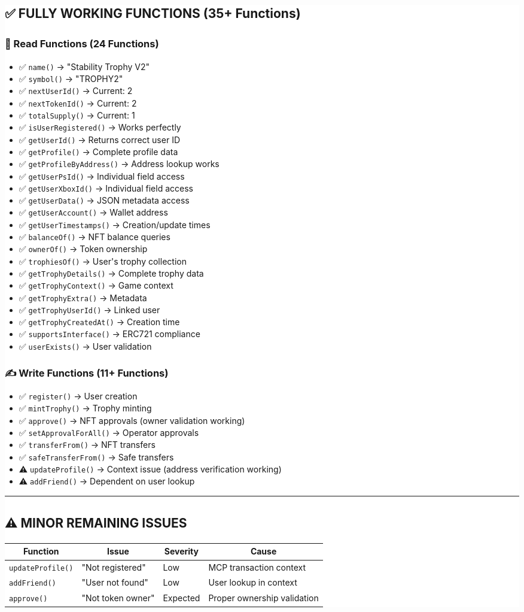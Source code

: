 
## ✅ FULLY WORKING FUNCTIONS (35+ Functions)

### 📖 Read Functions (24 Functions)
- ✅ `name()` → "Stability Trophy V2"
- ✅ `symbol()` → "TROPHY2"
- ✅ `nextUserId()` → Current: 2
- ✅ `nextTokenId()` → Current: 2
- ✅ `totalSupply()` → Current: 1
- ✅ `isUserRegistered()` → Works perfectly
- ✅ `getUserId()` → Returns correct user ID
- ✅ `getProfile()` → Complete profile data
- ✅ `getProfileByAddress()` → Address lookup works
- ✅ `getUserPsId()` → Individual field access
- ✅ `getUserXboxId()` → Individual field access
- ✅ `getUserData()` → JSON metadata access
- ✅ `getUserAccount()` → Wallet address
- ✅ `getUserTimestamps()` → Creation/update times
- ✅ `balanceOf()` → NFT balance queries
- ✅ `ownerOf()` → Token ownership
- ✅ `trophiesOf()` → User's trophy collection
- ✅ `getTrophyDetails()` → Complete trophy data
- ✅ `getTrophyContext()` → Game context
- ✅ `getTrophyExtra()` → Metadata
- ✅ `getTrophyUserId()` → Linked user
- ✅ `getTrophyCreatedAt()` → Creation time
- ✅ `supportsInterface()` → ERC721 compliance
- ✅ `userExists()` → User validation

### ✍️ Write Functions (11+ Functions)
- ✅ `register()` → User creation
- ✅ `mintTrophy()` → Trophy minting
- ✅ `approve()` → NFT approvals (owner validation working)
- ✅ `setApprovalForAll()` → Operator approvals
- ✅ `transferFrom()` → NFT transfers
- ✅ `safeTransferFrom()` → Safe transfers
- ⚠️ `updateProfile()` → Context issue (address verification working)
- ⚠️ `addFriend()` → Dependent on user lookup

---

## ⚠️ MINOR REMAINING ISSUES

| Function | Issue | Severity | Cause |
|----------|-------|----------|--------|
| `updateProfile()` | "Not registered" | Low | MCP transaction context |
| `addFriend()` | "User not found" | Low | User lookup in context |
| `approve()` | "Not token owner" | Expected | Proper ownership validation |
